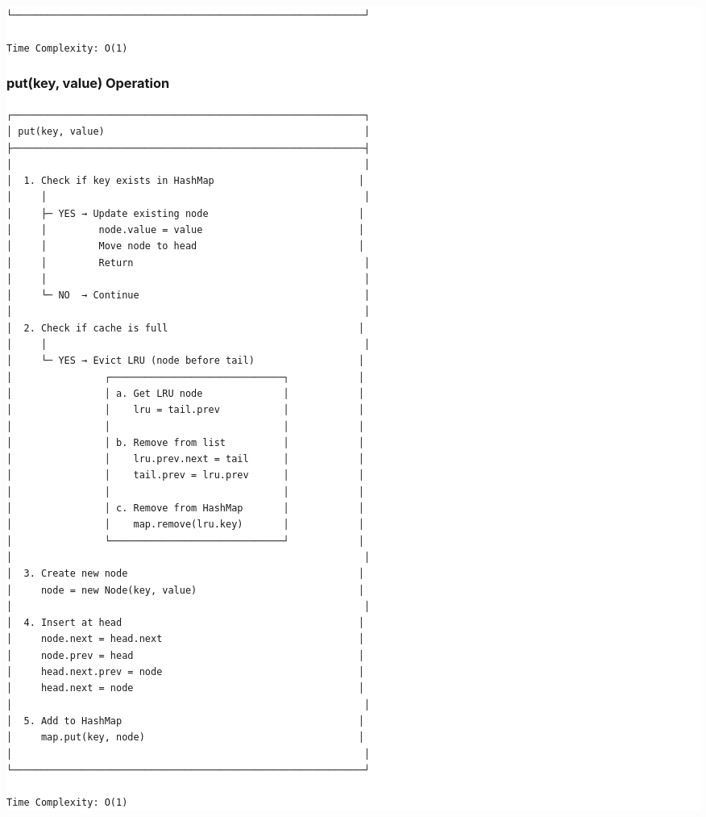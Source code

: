 ```
└─────────────────────────────────────────────────────────────┘

Time Complexity: O(1)
```

### put(key, value) Operation

```
┌─────────────────────────────────────────────────────────────┐
│ put(key, value)                                             │
├─────────────────────────────────────────────────────────────┤
│                                                             │
│  1. Check if key exists in HashMap                         │
│     │                                                       │
│     ├─ YES → Update existing node                          │
│     │         node.value = value                           │
│     │         Move node to head                            │
│     │         Return                                        │
│     │                                                       │
│     └─ NO  → Continue                                       │
│                                                             │
│  2. Check if cache is full                                 │
│     │                                                       │
│     └─ YES → Evict LRU (node before tail)                  │
│                ┌──────────────────────────────┐            │
│                │ a. Get LRU node              │            │
│                │    lru = tail.prev           │            │
│                │                              │            │
│                │ b. Remove from list          │            │
│                │    lru.prev.next = tail      │            │
│                │    tail.prev = lru.prev      │            │
│                │                              │            │
│                │ c. Remove from HashMap       │            │
│                │    map.remove(lru.key)       │            │
│                └──────────────────────────────┘            │
│                                                             │
│  3. Create new node                                        │
│     node = new Node(key, value)                            │
│                                                             │
│  4. Insert at head                                         │
│     node.next = head.next                                  │
│     node.prev = head                                       │
│     head.next.prev = node                                  │
│     head.next = node                                       │
│                                                             │
│  5. Add to HashMap                                         │
│     map.put(key, node)                                     │
│                                                             │
└─────────────────────────────────────────────────────────────┘

Time Complexity: O(1)
```
